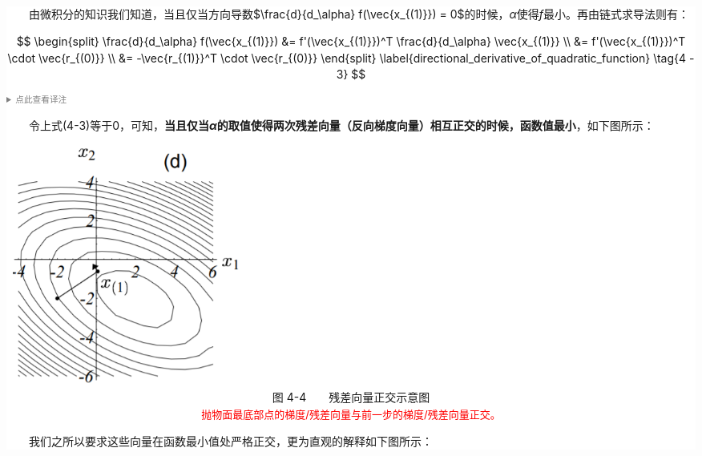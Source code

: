 &emsp;&emsp;由微积分的知识我们知道，当且仅当方向导数$\frac{d}{d_\alpha} f(\vec{x_{(1)}}) = 0$的时候，$\alpha$使得$f$最小。再由链式求导法则有：

$$
\begin{split}
\frac{d}{d_\alpha} f(\vec{x_{(1)}}) &= f'(\vec{x_{(1)}})^T \frac{d}{d_\alpha} \vec{x_{(1)}} \\
&= f'(\vec{x_{(1)}})^T \cdot \vec{r_{(0)}} \\
&= -\vec{r_{(1)}}^T \cdot \vec{r_{(0)}}
\end{split}
\label{directional_derivative_of_quadratic_function} \tag{4 - 3}
$$

<details><summary style="color:gray;font-size:8pt;">点此查看译注</summary></details>

&emsp;&emsp;令上式(4-3)等于0，可知，**当且仅当$\alpha$的取值使得两次残差向量（反向梯度向量）相互正交的时候，函数值最小**，如下图所示：

<img src="共轭梯度法通俗讲义/残差向量相互正交.png" width="300" height="300" />
<div align='center' >图 4-4　　残差向量正交示意图<font size=2 color="red"><br>抛物面最底部点的梯度/残差向量与前一步的梯度/残差向量正交。</font></div> 

&emsp;&emsp;我们之所以要求这些向量在函数最小值处严格正交，更为直观的解释如下图所示：
